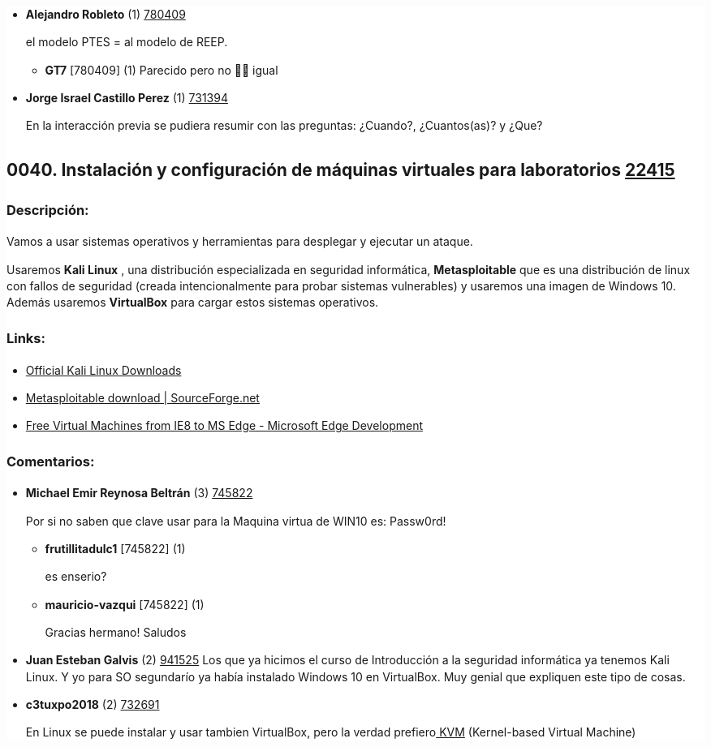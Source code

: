 * **Alejandro Robleto** (1) [780409](https://platzi.com/comentario/780409/) 

	el modelo PTES = al modelo de REEP.

	* **GT7** [780409] (1)
Parecido pero no 👎🏻 igual

* **Jorge Israel Castillo Perez** (1) [731394](https://platzi.com/comentario/731394/) 

	En la interacción previa se pudiera resumir con las preguntas: ¿Cuando?, ¿Cuantos(as)? y ¿Que?

## 0040. Instalación y configuración de máquinas virtuales para laboratorios [22415](https://platzi.com/clases/1669-pentesting/22415-instalacion-y-configuracion-de-maquinas-virtuales-/)

### Descripción:


Vamos a usar sistemas operativos y herramientas para desplegar y ejecutar un ataque.

Usaremos **Kali Linux** , una distribución especializada en seguridad informática, **Metasploitable** que es una distribución de linux con fallos de seguridad (creada intencionalmente para probar sistemas vulnerables) y usaremos una imagen de Windows 10. Además usaremos **VirtualBox** para cargar estos sistemas operativos.

### Links:

* [Official Kali Linux Downloads](https://www.kali.org/downloads/)

* [Metasploitable download | SourceForge.net](https://sourceforge.net/projects/metasploitable/)

* [Free Virtual Machines from IE8 to MS Edge - Microsoft Edge Development](https://developer.microsoft.com/en-us/microsoft-edge/tools/vms/)

### Comentarios:

* **Michael Emir Reynosa Beltrán** (3) [745822](https://platzi.com/comentario/745822/) 

	Por si no saben que clave usar para la Maquina virtua de WIN10 es: Passw0rd!

	* **frutillitadulc1** [745822] (1)

		es enserio?

	* **mauricio-vazqui** [745822] (1)

		Gracias hermano! Saludos

* **Juan Esteban Galvis** (2) [941525](https://platzi.com/comentario/941525/) 
Los que ya hicimos el curso de Introducción a la seguridad informática ya tenemos Kali Linux. Y yo para SO segundarío ya había instalado Windows 10 en VirtualBox. Muy genial que expliquen este tipo de cosas.

* **c3tuxpo2018** (2) [732691](https://platzi.com/comentario/732691/) 

	En Linux se puede instalar y usar tambien VirtualBox, pero la verdad prefiero[ KVM](https://es.wikipedia.org/wiki/Kernel-based_Virtual_Machine) (Kernel-based Virtual Machine)
